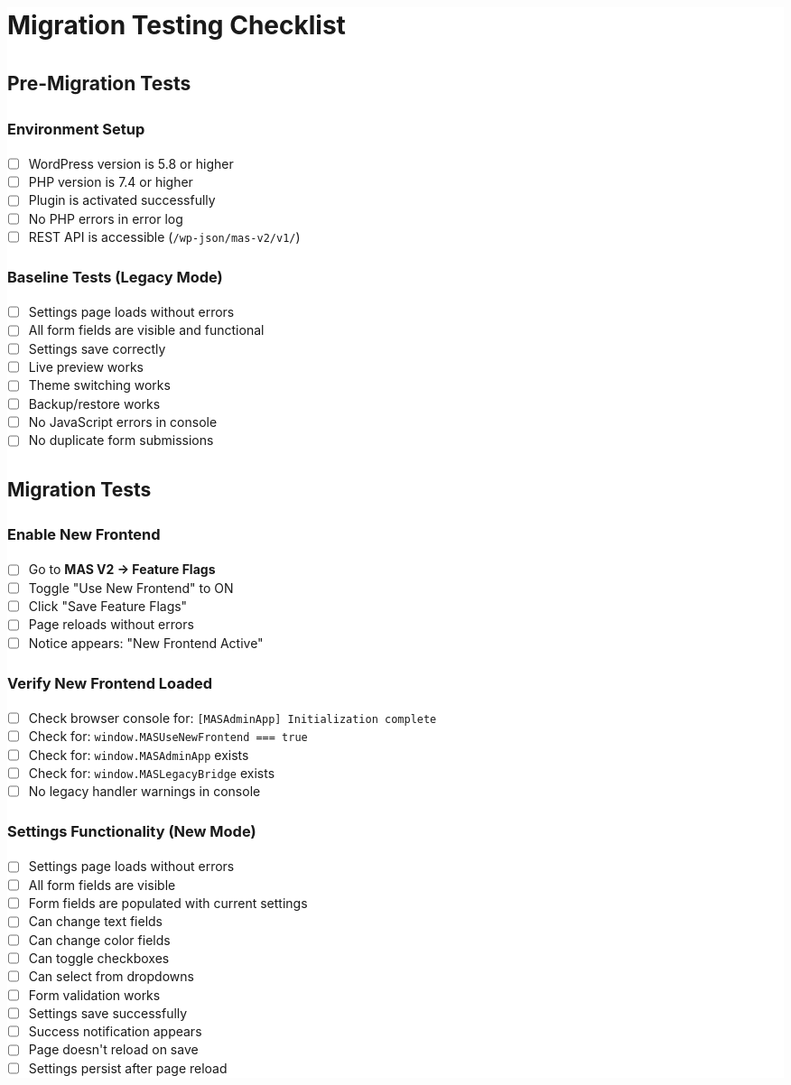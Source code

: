 # Migration Testing Checklist

## Pre-Migration Tests

### Environment Setup
- [ ] WordPress version is 5.8 or higher
- [ ] PHP version is 7.4 or higher
- [ ] Plugin is activated successfully
- [ ] No PHP errors in error log
- [ ] REST API is accessible (`/wp-json/mas-v2/v1/`)

### Baseline Tests (Legacy Mode)
- [ ] Settings page loads without errors
- [ ] All form fields are visible and functional
- [ ] Settings save correctly
- [ ] Live preview works
- [ ] Theme switching works
- [ ] Backup/restore works
- [ ] No JavaScript errors in console
- [ ] No duplicate form submissions

## Migration Tests

### Enable New Frontend
- [ ] Go to **MAS V2 → Feature Flags**
- [ ] Toggle "Use New Frontend" to ON
- [ ] Click "Save Feature Flags"
- [ ] Page reloads without errors
- [ ] Notice appears: "New Frontend Active"

### Verify New Frontend Loaded
- [ ] Check browser console for: `[MASAdminApp] Initialization complete`
- [ ] Check for: `window.MASUseNewFrontend === true`
- [ ] Check for: `window.MASAdminApp` exists
- [ ] Check for: `window.MASLegacyBridge` exists
- [ ] No legacy handler warnings in console

### Settings Functionality (New Mode)
- [ ] Settings page loads without errors
- [ ] All form fields are visible
- [ ] Form fields are populated with current settings
- [ ] Can change text fields
- [ ] Can change color fields
- [ ] Can toggle checkboxes
- [ ] Can select from dropdowns
- [ ] Form validation works
- [ ] Settings save successfully
- [ ] Success notification appears
- [ ] Page doesn't reload on save
- [ ] Settings persist after page reload
